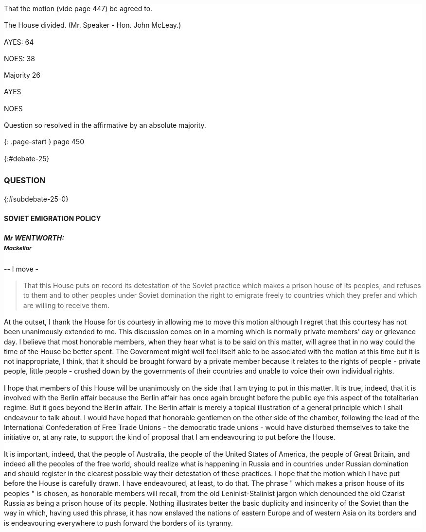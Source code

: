 That the motion (vide page  447)  be agreed to. 

The House divided. (Mr. Speaker - Hon. John McLeay.)

AYES: 64

NOES: 38

Majority 26 

AYES

NOES

Question so resolved in the affirmative by an absolute majority. 

{: .page-start }
page 450

{:#debate-25}
### QUESTION

{:#subdebate-25-0}
#### SOVIET EMIGRATION POLICY

##### Mr WENTWORTH:<br><small class="text-muted">Mackellar</small>

-- I move - 

  >That this House puts on record its detestation of the Soviet practice which makes a prison house of its peoples, and refuses to them and to other peoples under Soviet domination the right to emigrate freely to countries which they prefer and which are willing to receive them. 

At the outset, I thank the House for tis courtesy in allowing me to move this motion although I regret that this courtesy has not been unanimously extended to me. This discussion comes on in a morning which is normally private members' day or grievance day. I believe that most honorable members, when they hear what is to be said on this matter, will agree that in no way could the time of the House be better spent. The Government might well feel itself able to be associated with the motion at this time but it is not inappropriate, I think, that it should be brought forward by a private member because it relates to the rights of people - private people, little people - crushed down by the governments of their countries and unable to voice their own individual rights. 

I hope that members of this House will be unanimously on the side that I am trying to put in this matter. It is true, indeed, that it is involved with the Berlin affair because the Berlin affair has once again brought before the public eye this aspect of the totalitarian regime. But it goes beyond the Berlin affair. The Berlin affair is merely a topical illustration of a general principle which I shall endeavour to talk about. I would have hoped that honorable gentlemen on the other side of the chamber, following the lead of the International Confederation of Free Trade Unions - the democratic trade unions - would have disturbed themselves to take the initiative or, at any rate, to support the kind of proposal that I am endeavouring to put before the House. 

It is important, indeed, that the people of Australia, the people of the United States of America, the people of Great Britain, and indeed all the peoples of the free world, should realize what is happening in Russia and in countries under Russian domination and should register in the clearest possible way their detestation of these practices. I hope that the motion which I have put before the House is carefully drawn. I have endeavoured, at least, to do that. The phrase " which makes a prison house of its peoples " is chosen, as honorable members will recall, from the old Leninist-Stalinist jargon which denounced the old Czarist Russia as being a prison house of its people. Nothing illustrates better the basic duplicity and insincerity of the Soviet than the way in which, having used this phrase, it has now enslaved the nations of eastern Europe and of western Asia on its borders and is endeavouring everywhere to push forward the borders of its tyranny. 
